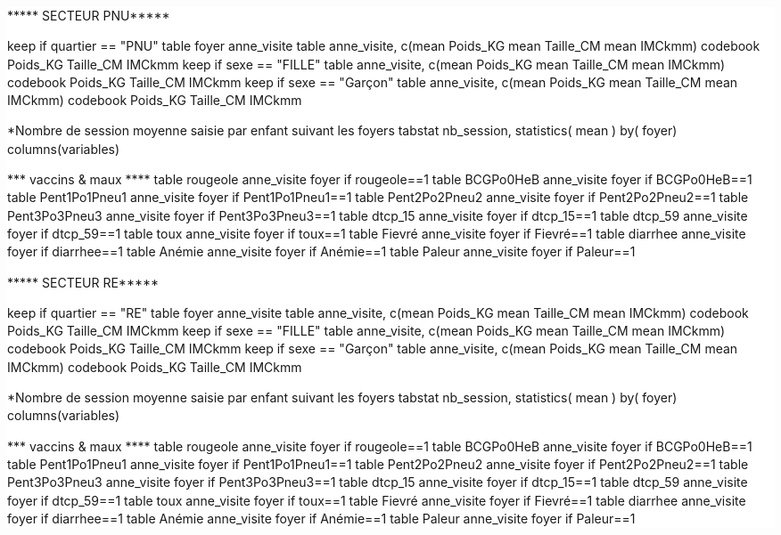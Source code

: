 
***** SECTEUR PNU*****

keep if quartier == "PNU"
table foyer anne_visite
table anne_visite, c(mean   Poids_KG mean  Taille_CM mean   IMCkmm)
codebook Poids_KG Taille_CM IMCkmm
keep if sexe == "FILLE"
table anne_visite, c(mean   Poids_KG mean  Taille_CM mean   IMCkmm)
codebook Poids_KG Taille_CM IMCkmm
keep if sexe == "Garçon"
table anne_visite, c(mean   Poids_KG mean  Taille_CM mean   IMCkmm)
codebook Poids_KG Taille_CM IMCkmm


*Nombre de session moyenne saisie par enfant suivant les foyers
tabstat nb_session, statistics( mean ) by( foyer) columns(variables)

*** vaccins & maux ****
table rougeole anne_visite foyer if rougeole==1
table BCGPo0HeB anne_visite foyer if BCGPo0HeB==1
table Pent1Po1Pneu1 anne_visite foyer if Pent1Po1Pneu1==1
table Pent2Po2Pneu2 anne_visite foyer if Pent2Po2Pneu2==1
table Pent3Po3Pneu3 anne_visite foyer if Pent3Po3Pneu3==1
table dtcp_15 anne_visite foyer if dtcp_15==1
table dtcp_59 anne_visite foyer if dtcp_59==1
table toux anne_visite foyer if toux==1
table Fievré anne_visite foyer if Fievré==1
table diarrhee anne_visite foyer if diarrhee==1
table Anémie anne_visite foyer if Anémie==1
table Paleur anne_visite foyer if Paleur==1


***** SECTEUR RE*****

keep if quartier == "RE"
table foyer anne_visite
table anne_visite, c(mean   Poids_KG mean  Taille_CM mean   IMCkmm)
codebook Poids_KG Taille_CM IMCkmm
keep if sexe == "FILLE"
table anne_visite, c(mean   Poids_KG mean  Taille_CM mean   IMCkmm)
codebook Poids_KG Taille_CM IMCkmm
keep if sexe == "Garçon"
table anne_visite, c(mean   Poids_KG mean  Taille_CM mean   IMCkmm)
codebook Poids_KG Taille_CM IMCkmm


*Nombre de session moyenne saisie par enfant suivant les foyers
tabstat nb_session, statistics( mean ) by( foyer) columns(variables)

*** vaccins & maux ****
table rougeole anne_visite foyer if rougeole==1
table BCGPo0HeB anne_visite foyer if BCGPo0HeB==1
table Pent1Po1Pneu1 anne_visite foyer if Pent1Po1Pneu1==1
table Pent2Po2Pneu2 anne_visite foyer if Pent2Po2Pneu2==1
table Pent3Po3Pneu3 anne_visite foyer if Pent3Po3Pneu3==1
table dtcp_15 anne_visite foyer if dtcp_15==1
table dtcp_59 anne_visite foyer if dtcp_59==1
table toux anne_visite foyer if toux==1
table Fievré anne_visite foyer if Fievré==1
table diarrhee anne_visite foyer if diarrhee==1
table Anémie anne_visite foyer if Anémie==1
table Paleur anne_visite foyer if Paleur==1

